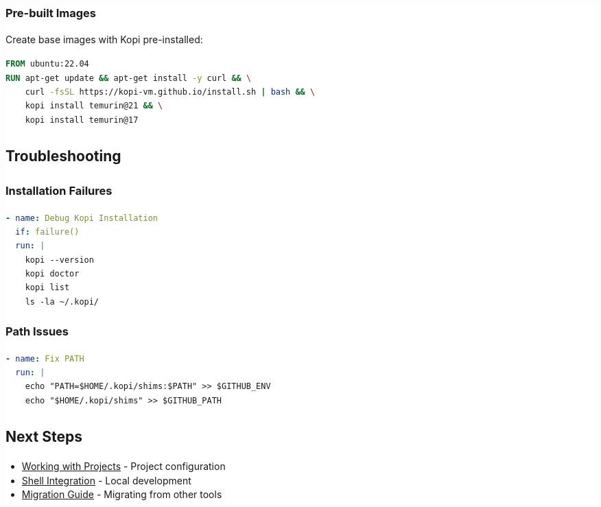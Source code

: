 ### Pre-built Images

Create base images with Kopi pre-installed:

```dockerfile
FROM ubuntu:22.04
RUN apt-get update && apt-get install -y curl && \
    curl -fsSL https://kopi-vm.github.io/install.sh | bash && \
    kopi install temurin@21 && \
    kopi install temurin@17
```

## Troubleshooting

### Installation Failures

```yaml
- name: Debug Kopi Installation
  if: failure()
  run: |
    kopi --version
    kopi doctor
    kopi list
    ls -la ~/.kopi/
```

### Path Issues

```yaml
- name: Fix PATH
  run: |
    echo "PATH=$HOME/.kopi/shims:$PATH" >> $GITHUB_ENV
    echo "$HOME/.kopi/shims" >> $GITHUB_PATH
```

## Next Steps

- [Working with Projects](projects.md) - Project configuration
- [Shell Integration](shell-integration.md) - Local development
- [Migration Guide](migration.md) - Migrating from other tools